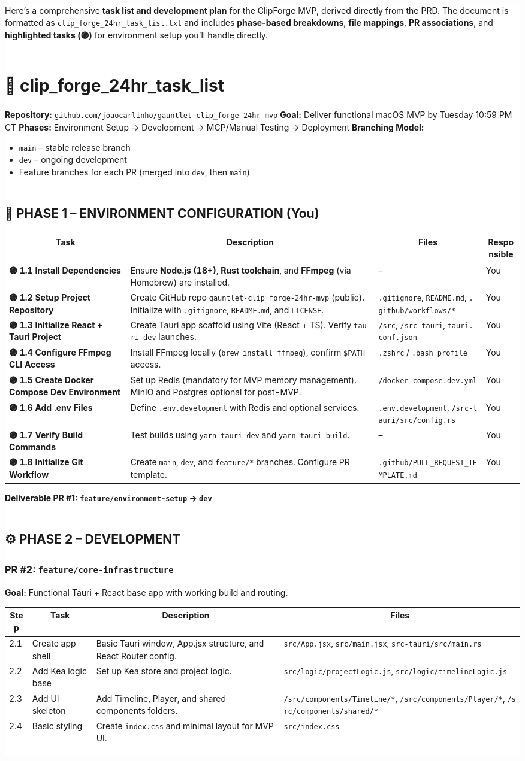 Here’s a comprehensive **task list and development plan** for the ClipForge MVP, derived directly from the PRD.
The document is formatted as `clip_forge_24hr_task_list.txt` and includes **phase-based breakdowns**, **file mappings**, **PR associations**, and **highlighted tasks (🟣)** for environment setup you’ll handle directly.

---

# 📘 clip_forge_24hr_task_list

**Repository:** `github.com/joaocarlinho/gauntlet-clip_forge-24hr-mvp`
**Goal:** Deliver functional macOS MVP by Tuesday 10:59 PM CT
**Phases:** Environment Setup → Development → MCP/Manual Testing → Deployment
**Branching Model:**

* `main` – stable release branch
* `dev` – ongoing development
* Feature branches for each PR (merged into `dev`, then `main`)

---

## 🧩 PHASE 1 – ENVIRONMENT CONFIGURATION (You)

| Task                                             | Description                                                                                                           | Files                                            | Responsible |
| ------------------------------------------------ | --------------------------------------------------------------------------------------------------------------------- | ------------------------------------------------ | ----------- |
| **🟣 1.1 Install Dependencies**                  | Ensure **Node.js (18+)**, **Rust toolchain**, and **FFmpeg** (via Homebrew) are installed.                            | –                                                | You         |
| **🟣 1.2 Setup Project Repository**              | Create GitHub repo `gauntlet-clip_forge-24hr-mvp` (public). Initialize with `.gitignore`, `README.md`, and `LICENSE`. | `.gitignore`, `README.md`, `.github/workflows/*` | You         |
| **🟣 1.3 Initialize React + Tauri Project**      | Create Tauri app scaffold using Vite (React + TS). Verify `tauri dev` launches.                                       | `/src`, `/src-tauri`, `tauri.conf.json`          | You         |
| **🟣 1.4 Configure FFmpeg CLI Access**           | Install FFmpeg locally (`brew install ffmpeg`), confirm `$PATH` access.                                               | `.zshrc` / `.bash_profile`                       | You         |
| **🟣 1.5 Create Docker Compose Dev Environment** | Set up Redis (mandatory for MVP memory management). MinIO and Postgres optional for post-MVP.                         | `/docker-compose.dev.yml`                        | You         |
| **🟣 1.6 Add .env Files**                        | Define `.env.development` with Redis and optional services.                                                           | `.env.development`, `/src-tauri/src/config.rs`   | You         |
| **🟣 1.7 Verify Build Commands**                 | Test builds using `yarn tauri dev` and `yarn tauri build`.                                                            | –                                                | You         |
| **🟣 1.8 Initialize Git Workflow**               | Create `main`, `dev`, and `feature/*` branches. Configure PR template.                                                | `.github/PULL_REQUEST_TEMPLATE.md`               | You         |

**Deliverable PR #1: `feature/environment-setup` → `dev`**

---

## ⚙️ PHASE 2 – DEVELOPMENT

### PR #2: `feature/core-infrastructure`

**Goal:** Functional Tauri + React base app with working build and routing.

| Step | Task               | Description                                                     | Files                                                                                |
| ---- | ------------------ | --------------------------------------------------------------- | ------------------------------------------------------------------------------------ |
| 2.1  | Create app shell   | Basic Tauri window, App.jsx structure, and React Router config. | `src/App.jsx`, `src/main.jsx`, `src-tauri/src/main.rs`                               |
| 2.2  | Add Kea logic base | Set up Kea store and project logic.                             | `src/logic/projectLogic.js`, `src/logic/timelineLogic.js`                            |
| 2.3  | Add UI skeleton    | Add Timeline, Player, and shared components folders.            | `/src/components/Timeline/*`, `/src/components/Player/*`, `/src/components/shared/*` |
| 2.4  | Basic styling      | Create `index.css` and minimal layout for MVP UI.               | `src/index.css`                                                                      |

---